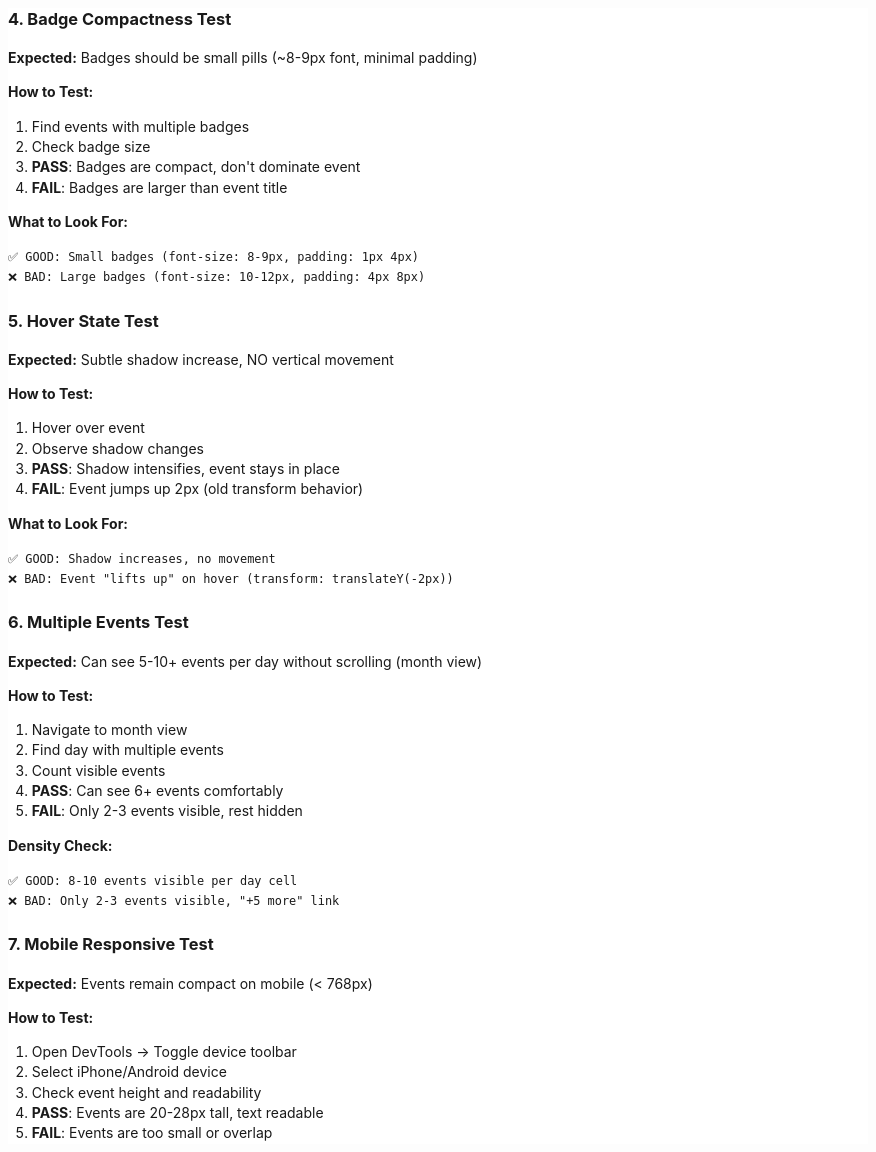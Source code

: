 ### 4. Badge Compactness Test
**Expected:** Badges should be small pills (~8-9px font, minimal padding)

**How to Test:**
1. Find events with multiple badges
2. Check badge size
3. **PASS**: Badges are compact, don't dominate event
4. **FAIL**: Badges are larger than event title

**What to Look For:**
```
✅ GOOD: Small badges (font-size: 8-9px, padding: 1px 4px)
❌ BAD: Large badges (font-size: 10-12px, padding: 4px 8px)
```

### 5. Hover State Test
**Expected:** Subtle shadow increase, NO vertical movement

**How to Test:**
1. Hover over event
2. Observe shadow changes
3. **PASS**: Shadow intensifies, event stays in place
4. **FAIL**: Event jumps up 2px (old transform behavior)

**What to Look For:**
```
✅ GOOD: Shadow increases, no movement
❌ BAD: Event "lifts up" on hover (transform: translateY(-2px))
```

### 6. Multiple Events Test
**Expected:** Can see 5-10+ events per day without scrolling (month view)

**How to Test:**
1. Navigate to month view
2. Find day with multiple events
3. Count visible events
4. **PASS**: Can see 6+ events comfortably
5. **FAIL**: Only 2-3 events visible, rest hidden

**Density Check:**
```
✅ GOOD: 8-10 events visible per day cell
❌ BAD: Only 2-3 events visible, "+5 more" link
```

### 7. Mobile Responsive Test
**Expected:** Events remain compact on mobile (< 768px)

**How to Test:**
1. Open DevTools → Toggle device toolbar
2. Select iPhone/Android device
3. Check event height and readability
4. **PASS**: Events are 20-28px tall, text readable
5. **FAIL**: Events are too small or overlap
